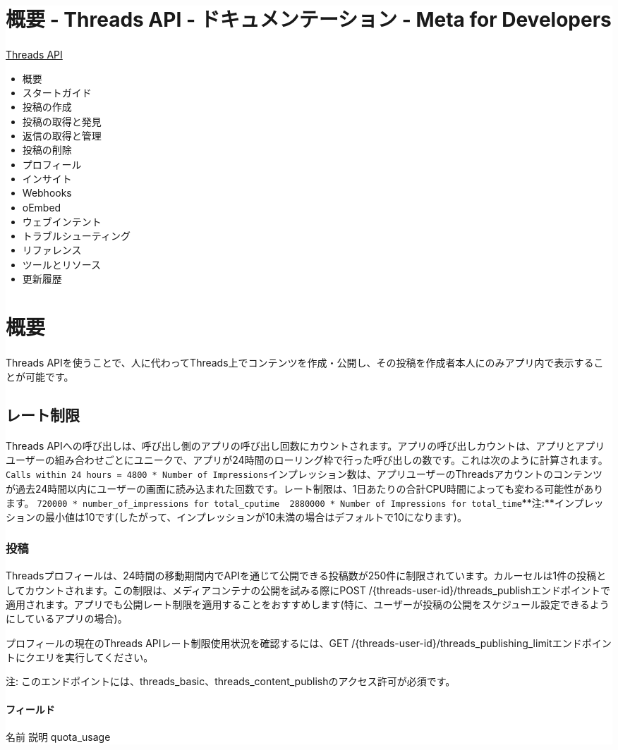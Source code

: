 # 概要 - Threads API - ドキュメンテーション - Meta for Developers

[Threads API](/docs/threads)
- 概要
- スタートガイド
- 投稿の作成
- 投稿の取得と発見
- 返信の取得と管理
- 投稿の削除
- プロフィール
- インサイト
- Webhooks
- oEmbed
- ウェブインテント
- トラブルシューティング
- リファレンス
- ツールとリソース
- 更新履歴


# 概要


Threads APIを使うことで、人に代わってThreads上でコンテンツを作成・公開し、その投稿を作成者本人にのみアプリ内で表示することが可能です。


## レート制限

Threads APIへの呼び出しは、呼び出し側のアプリの呼び出し回数にカウントされます。アプリの呼び出しカウントは、アプリとアプリユーザーの組み合わせごとにユニークで、アプリが24時間のローリング枠で行った呼び出しの数です。これは次のように計算されます。 `Calls within 24 hours = 4800 * Number of Impressions`インプレッション数は、アプリユーザーのThreadsアカウントのコンテンツが過去24時間以内にユーザーの画面に読み込まれた回数です。レート制限は、1日あたりの合計CPU時間によっても変わる可能性があります。 `720000 * number_of_impressions for total_cputime 
      2880000 * Number of Impressions for total_time`**注:**インプレッションの最小値は10です(したがって、インプレッションが10未満の場合はデフォルトで10になります)。 
### 投稿


Threadsプロフィールは、24時間の移動期間内でAPIを通じて公開できる投稿数が250件に制限されています。カルーセルは1件の投稿としてカウントされます。この制限は、メディアコンテナの公開を試みる際にPOST /{threads-user-id}/threads\_publishエンドポイントで適用されます。アプリでも公開レート制限を適用することをおすすめします(特に、ユーザーが投稿の公開をスケジュール設定できるようにしているアプリの場合)。


プロフィールの現在のThreads APIレート制限使用状況を確認するには、GET /{threads-user-id}/threads\_publishing\_limitエンドポイントにクエリを実行してください。


注: このエンドポイントには、threads_basic、threads_content_publishのアクセス許可が必須です。


#### フィールド

名前 説明 
quota_usage
